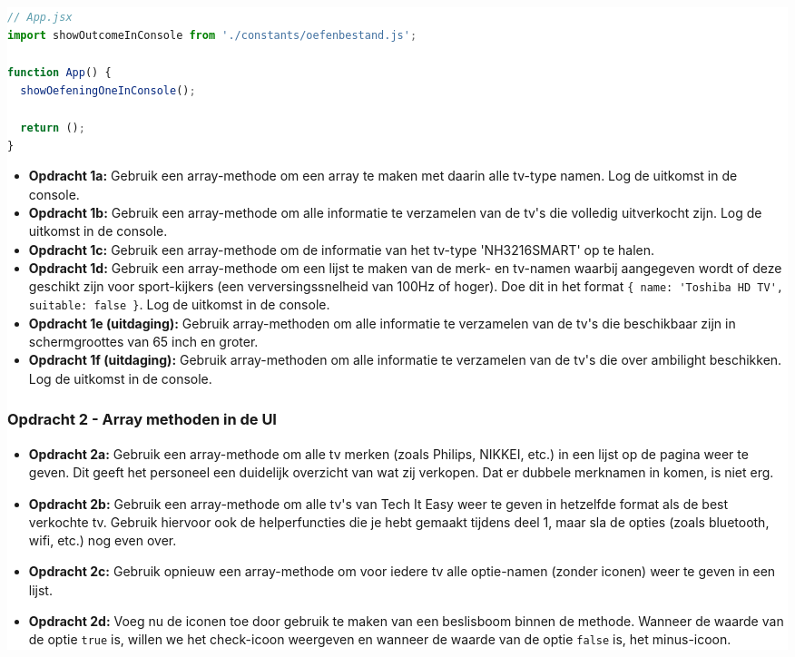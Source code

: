 ```javascript
// App.jsx
import showOutcomeInConsole from './constants/oefenbestand.js';

function App() {
  showOefeningOneInConsole();

  return ();
}
```

* **Opdracht 1a:** Gebruik een array-methode om een array te maken met daarin alle tv-type namen. Log de uitkomst in de
  console.
* **Opdracht 1b:** Gebruik een array-methode om alle informatie te verzamelen van de tv's die volledig uitverkocht
  zijn. Log de uitkomst in de console.
* **Opdracht 1c:** Gebruik een array-methode om de informatie van het tv-type 'NH3216SMART' op te halen.
* **Opdracht 1d:** Gebruik een array-methode om een lijst te maken van de merk- en tv-namen waarbij aangegeven wordt of
  deze geschikt zijn voor sport-kijkers (een verversingssnelheid van 100Hz of hoger). Doe dit in het
  format `{ name: 'Toshiba HD TV', suitable: false }`. Log de uitkomst in de console.
* **Opdracht 1e (uitdaging):** Gebruik array-methoden om alle informatie te verzamelen van de tv's die beschikbaar zijn
  in
  schermgroottes van 65 inch en groter.
* **Opdracht 1f (uitdaging):** Gebruik array-methoden om alle informatie te verzamelen van de tv's die over
  ambilight beschikken. Log de uitkomst in de console.

### Opdracht 2 - Array methoden in de UI

* **Opdracht 2a:** Gebruik een array-methode om alle tv merken (zoals Philips, NIKKEI, etc.) in een lijst op de pagina
  weer te geven. Dit geeft het personeel een duidelijk overzicht van wat zij verkopen. Dat er dubbele merknamen in
  komen, is niet erg.

* **Opdracht 2b:** Gebruik een array-methode om alle tv's van Tech It Easy weer te geven in hetzelfde format als de best
  verkochte tv. Gebruik hiervoor
  ook de helperfuncties die je hebt gemaakt tijdens deel 1, maar sla de opties (zoals bluetooth, wifi, etc.) nog even
  over.

* **Opdracht 2c:** Gebruik opnieuw een array-methode om voor iedere tv alle optie-namen (zonder iconen) weer te geven in
  een lijst.

* **Opdracht 2d:** Voeg nu de iconen toe door gebruik te maken van een beslisboom binnen de methode. Wanneer de waarde
  van de optie `true` is, willen we het check-icoon weergeven en wanneer de waarde van de optie `false` is, het
  minus-icoon.
